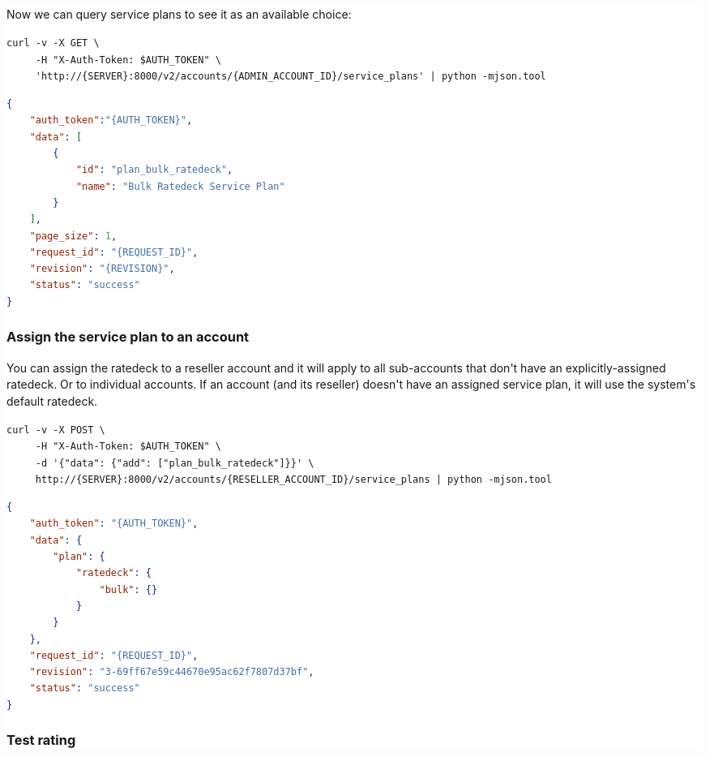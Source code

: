 Now we can query service plans to see it as an available choice:

```shell
curl -v -X GET \
     -H "X-Auth-Token: $AUTH_TOKEN" \
     'http://{SERVER}:8000/v2/accounts/{ADMIN_ACCOUNT_ID}/service_plans' | python -mjson.tool
```

```json
{
    "auth_token":"{AUTH_TOKEN}",
    "data": [
        {
            "id": "plan_bulk_ratedeck",
            "name": "Bulk Ratedeck Service Plan"
        }
    ],
    "page_size": 1,
    "request_id": "{REQUEST_ID}",
    "revision": "{REVISION}",
    "status": "success"
}
```


### Assign the service plan to an account

You can assign the ratedeck to a reseller account and it will apply to all sub-accounts that don't have an explicitly-assigned ratedeck. Or to individual accounts. If an account (and its reseller) doesn't have an assigned service plan, it will use the system's default ratedeck.

```shell
curl -v -X POST \
     -H "X-Auth-Token: $AUTH_TOKEN" \
     -d '{"data": {"add": ["plan_bulk_ratedeck"]}}' \
     http://{SERVER}:8000/v2/accounts/{RESELLER_ACCOUNT_ID}/service_plans | python -mjson.tool
```

```json
{
    "auth_token": "{AUTH_TOKEN}",
    "data": {
        "plan": {
            "ratedeck": {
                "bulk": {}
            }
        }
    },
    "request_id": "{REQUEST_ID}",
    "revision": "3-69ff67e59c44670e95ac62f7807d37bf",
    "status": "success"
}
```


### Test rating
